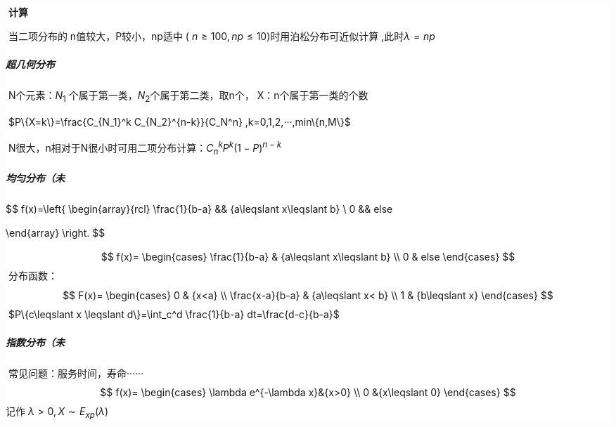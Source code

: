 ​	**计算**

​	 当二项分布的 n值较大，P较小，np适中  ( $n\geqslant 100,np\leqslant 10$)时用泊松分布可近似计算   ,此时$\lambda=np$



##### 超几何分布

​	N个元素：$N_1$ 个属于第一类，$N_2$个属于第二类，取n个， X：n个属于第一类的个数

​	$P\{X=k\}=\frac{C_{N_1}^k C_{N_2}^{n-k}}{C_N^n} ,k=0,1,2,···,min\{n,M\}$ 

​	N很大，n相对于N很小时可用二项分布计算：$C_n^kP^k(1-P)^{n-k}$



##### 均匀分布（未

$$
f(x)=\left\{
\begin{array}{rcl}
  \frac{1}{b-a} && {a\leqslant x\leqslant b} \\
  0 && else 

\end{array}
\right.
$$



$$
f(x)=
\begin{cases}
\frac{1}{b-a} & {a\leqslant x\leqslant b} \\
 0 & else 
\end{cases}
$$
​	分布函数：
$$
F(x)=
\begin{cases}
0 & {x<a} \\
\frac{x-a}{b-a} & {a\leqslant x< b} \\
 1 & {b\leqslant x} 
\end{cases}
$$
​																  	$P\{c\leqslant x \leqslant d\}=\int_c^d  \frac{1}{b-a} dt=\frac{d-c}{b-a}$



##### 指数分布（未

​	常见问题：服务时间，寿命······
$$
f(x)=
\begin{cases}
\lambda e^{-\lambda x}&{x>0} \\
0 &{x\leqslant 0}
\end{cases}
$$
记作 $\lambda >0, X\sim E_{xp}(\lambda)$ 
